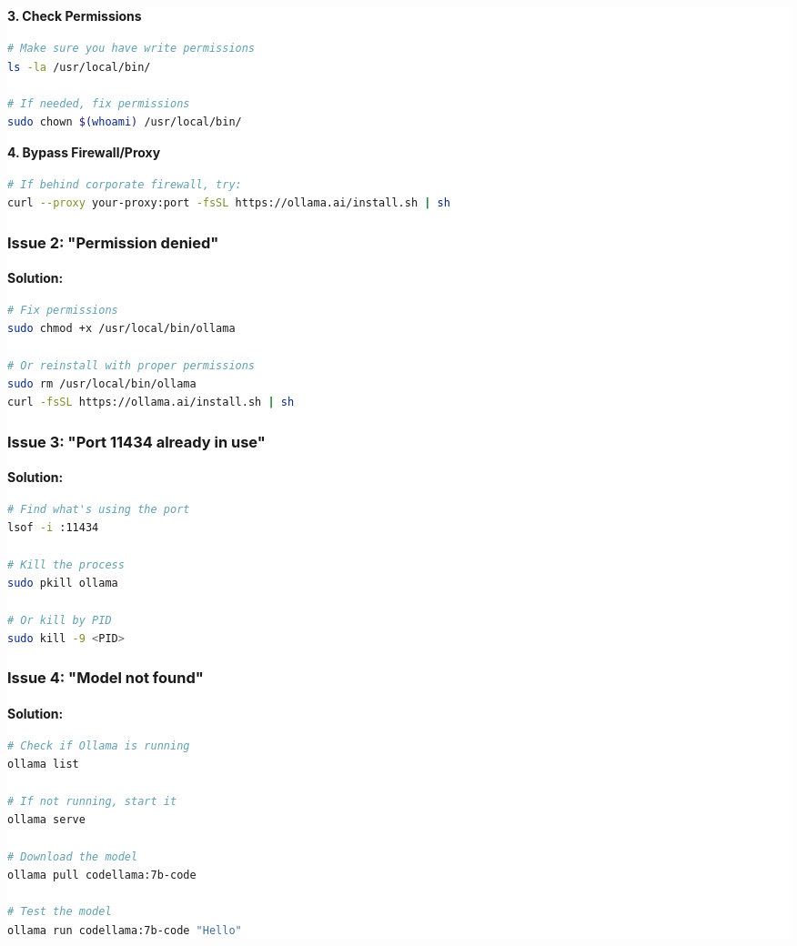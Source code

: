 **3. Check Permissions**
```bash
# Make sure you have write permissions
ls -la /usr/local/bin/

# If needed, fix permissions
sudo chown $(whoami) /usr/local/bin/
```

**4. Bypass Firewall/Proxy**
```bash
# If behind corporate firewall, try:
curl --proxy your-proxy:port -fsSL https://ollama.ai/install.sh | sh
```

### **Issue 2: "Permission denied"**

**Solution:**
```bash
# Fix permissions
sudo chmod +x /usr/local/bin/ollama

# Or reinstall with proper permissions
sudo rm /usr/local/bin/ollama
curl -fsSL https://ollama.ai/install.sh | sh
```

### **Issue 3: "Port 11434 already in use"**

**Solution:**
```bash
# Find what's using the port
lsof -i :11434

# Kill the process
sudo pkill ollama

# Or kill by PID
sudo kill -9 <PID>
```

### **Issue 4: "Model not found"**

**Solution:**
```bash
# Check if Ollama is running
ollama list

# If not running, start it
ollama serve

# Download the model
ollama pull codellama:7b-code

# Test the model
ollama run codellama:7b-code "Hello"
```
